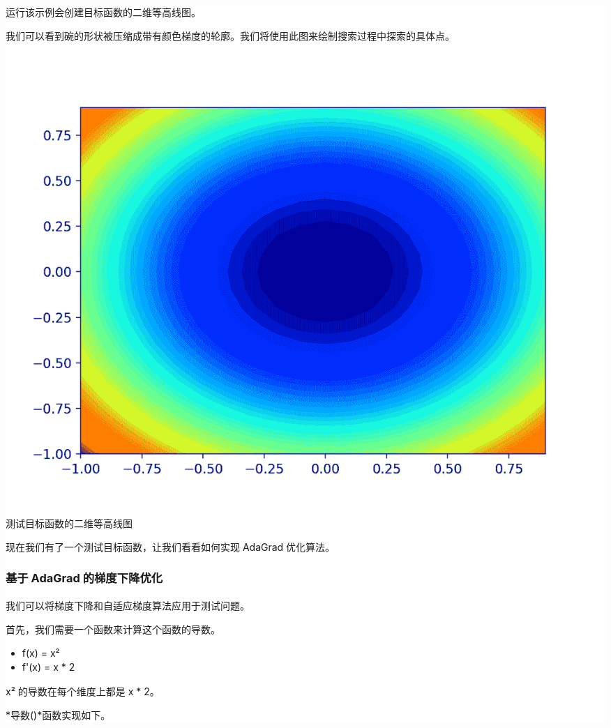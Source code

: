 运行该示例会创建目标函数的二维等高线图。

我们可以看到碗的形状被压缩成带有颜色梯度的轮廓。我们将使用此图来绘制搜索过程中探索的具体点。

![Two-Dimensional Contour Plot of the Test Objective Function](img/6d45ed0d01550999d609f23fb77ce685.png)

测试目标函数的二维等高线图

现在我们有了一个测试目标函数，让我们看看如何实现 AdaGrad 优化算法。

### 基于 AdaGrad 的梯度下降优化

我们可以将梯度下降和自适应梯度算法应用于测试问题。

首先，我们需要一个函数来计算这个函数的导数。

*   f(x) = x²
*   f'(x) = x * 2

x² 的导数在每个维度上都是 x * 2。

*导数()*函数实现如下。
